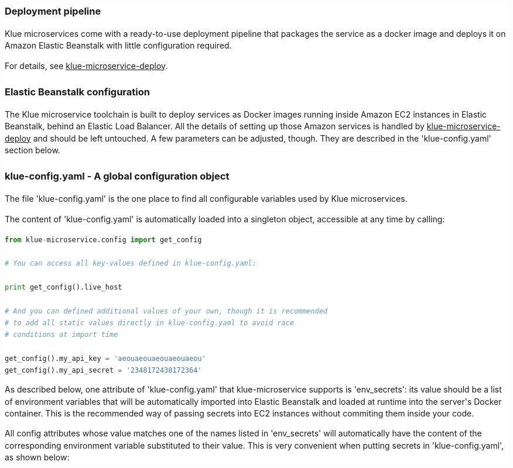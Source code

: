 
### Deployment pipeline

Klue microservices come with a ready-to-use deployment pipeline that packages
the service as a docker image and deploys it on Amazon Elastic Beanstalk with
little configuration required.

For details, see
[klue-microservice-deploy](https://github.com/erwan-lemonnier/klue-microservice-deploy).


### Elastic Beanstalk configuration

The Klue microservice toolchain is built to deploy services as Docker images
running inside Amazon EC2 instances in Elastic Beanstalk, behind an Elastic
Load Balancer. All the details of setting up those Amazon services is handled
by
[klue-microservice-deploy](https://github.com/erwan-lemonnier/klue-microservice-deploy)
and should be left untouched. A few parameters can be adjusted, though. They
are described in the 'klue-config.yaml' section below.


### klue-config.yaml - A global configuration object

The file 'klue-config.yaml' is the one place to find all configurable variables
used by Klue microservices.

The content of 'klue-config.yaml' is automatically loaded into a singleton
object, accessible at any time by calling:

```python
from klue-microservice.config import get_config

# You can access all key-values defined in klue-config.yaml:

print get_config().live_host

# And you can defined additional values of your own, though it is recommended
# to add all static values directly in klue-config.yaml to avoid race
# conditions at import time

get_config().my_api_key = 'aeouaeouaeouaeouaeou'
get_config().my_api_secret = '2348172438172364'
```

As described below, one attribute of 'klue-config.yaml' that klue-microservice
supports is 'env_secrets': its value should be a list of environment variables
that will be automatically imported into Elastic Beanstalk and loaded at
runtime into the server's Docker container. This is the recommended way of
passing secrets into EC2 instances without commiting them inside your code.

All config attributes whose value matches one of the names listed in
'env_secrets' will automatically have the content of the corresponding
environment variable substituted to their value. This is very convenient when
putting secrets in 'klue-config.yaml', as shown below:
